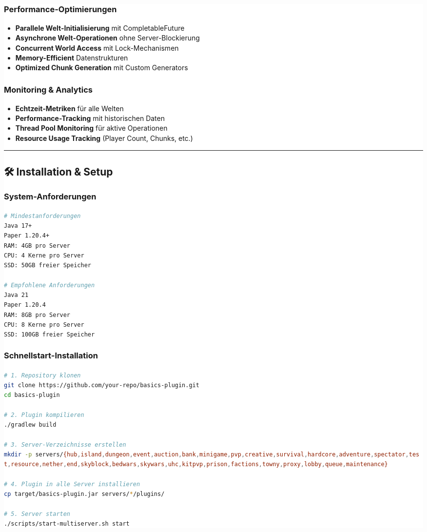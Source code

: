 ### Performance-Optimierungen
- **Parallele Welt-Initialisierung** mit CompletableFuture
- **Asynchrone Welt-Operationen** ohne Server-Blockierung
- **Concurrent World Access** mit Lock-Mechanismen
- **Memory-Efficient** Datenstrukturen
- **Optimized Chunk Generation** mit Custom Generators

### Monitoring & Analytics
- **Echtzeit-Metriken** für alle Welten
- **Performance-Tracking** mit historischen Daten
- **Thread Pool Monitoring** für aktive Operationen
- **Resource Usage Tracking** (Player Count, Chunks, etc.)

---

## 🛠️ Installation & Setup

### System-Anforderungen
```bash
# Mindestanforderungen
Java 17+
Paper 1.20.4+
RAM: 4GB pro Server
CPU: 4 Kerne pro Server
SSD: 50GB freier Speicher

# Empfohlene Anforderungen
Java 21
Paper 1.20.4
RAM: 8GB pro Server
CPU: 8 Kerne pro Server
SSD: 100GB freier Speicher
```

### Schnellstart-Installation
```bash
# 1. Repository klonen
git clone https://github.com/your-repo/basics-plugin.git
cd basics-plugin

# 2. Plugin kompilieren
./gradlew build

# 3. Server-Verzeichnisse erstellen
mkdir -p servers/{hub,island,dungeon,event,auction,bank,minigame,pvp,creative,survival,hardcore,adventure,spectator,test,resource,nether,end,skyblock,bedwars,skywars,uhc,kitpvp,prison,factions,towny,proxy,lobby,queue,maintenance}

# 4. Plugin in alle Server installieren
cp target/basics-plugin.jar servers/*/plugins/

# 5. Server starten
./scripts/start-multiserver.sh start
```
